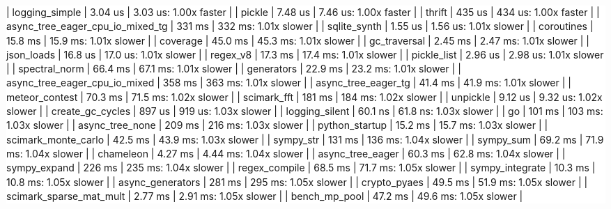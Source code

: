 | logging_simple                   | 3.04 us                                                    | 3.03 us: 1.00x faster                                               |
| pickle                           | 7.48 us                                                    | 7.46 us: 1.00x faster                                               |
| thrift                           | 435 us                                                     | 434 us: 1.00x faster                                                |
| async_tree_eager_cpu_io_mixed_tg | 331 ms                                                     | 332 ms: 1.01x slower                                                |
| sqlite_synth                     | 1.55 us                                                    | 1.56 us: 1.01x slower                                               |
| coroutines                       | 15.8 ms                                                    | 15.9 ms: 1.01x slower                                               |
| coverage                         | 45.0 ms                                                    | 45.3 ms: 1.01x slower                                               |
| gc_traversal                     | 2.45 ms                                                    | 2.47 ms: 1.01x slower                                               |
| json_loads                       | 16.8 us                                                    | 17.0 us: 1.01x slower                                               |
| regex_v8                         | 17.3 ms                                                    | 17.4 ms: 1.01x slower                                               |
| pickle_list                      | 2.96 us                                                    | 2.98 us: 1.01x slower                                               |
| spectral_norm                    | 66.4 ms                                                    | 67.1 ms: 1.01x slower                                               |
| generators                       | 22.9 ms                                                    | 23.2 ms: 1.01x slower                                               |
| async_tree_eager_cpu_io_mixed    | 358 ms                                                     | 363 ms: 1.01x slower                                                |
| async_tree_eager_tg              | 41.4 ms                                                    | 41.9 ms: 1.01x slower                                               |
| meteor_contest                   | 70.3 ms                                                    | 71.5 ms: 1.02x slower                                               |
| scimark_fft                      | 181 ms                                                     | 184 ms: 1.02x slower                                                |
| unpickle                         | 9.12 us                                                    | 9.32 us: 1.02x slower                                               |
| create_gc_cycles                 | 897 us                                                     | 919 us: 1.03x slower                                                |
| logging_silent                   | 60.1 ns                                                    | 61.8 ns: 1.03x slower                                               |
| go                               | 101 ms                                                     | 103 ms: 1.03x slower                                                |
| async_tree_none                  | 209 ms                                                     | 216 ms: 1.03x slower                                                |
| python_startup                   | 15.2 ms                                                    | 15.7 ms: 1.03x slower                                               |
| scimark_monte_carlo              | 42.5 ms                                                    | 43.9 ms: 1.03x slower                                               |
| sympy_str                        | 131 ms                                                     | 136 ms: 1.04x slower                                                |
| sympy_sum                        | 69.2 ms                                                    | 71.9 ms: 1.04x slower                                               |
| chameleon                        | 4.27 ms                                                    | 4.44 ms: 1.04x slower                                               |
| async_tree_eager                 | 60.3 ms                                                    | 62.8 ms: 1.04x slower                                               |
| sympy_expand                     | 226 ms                                                     | 235 ms: 1.04x slower                                                |
| regex_compile                    | 68.5 ms                                                    | 71.7 ms: 1.05x slower                                               |
| sympy_integrate                  | 10.3 ms                                                    | 10.8 ms: 1.05x slower                                               |
| async_generators                 | 281 ms                                                     | 295 ms: 1.05x slower                                                |
| crypto_pyaes                     | 49.5 ms                                                    | 51.9 ms: 1.05x slower                                               |
| scimark_sparse_mat_mult          | 2.77 ms                                                    | 2.91 ms: 1.05x slower                                               |
| bench_mp_pool                    | 47.2 ms                                                    | 49.6 ms: 1.05x slower                                               |